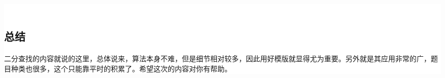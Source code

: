 <br>

## 总结
二分查找的内容就说的这里，总体说来，算法本身不难，但是细节相对较多，因此用好模版就显得尤为重要。另外就是其应用非常的广，题目种类也很多，这个只能靠平时的积累了。希望这次的内容对你有帮助。